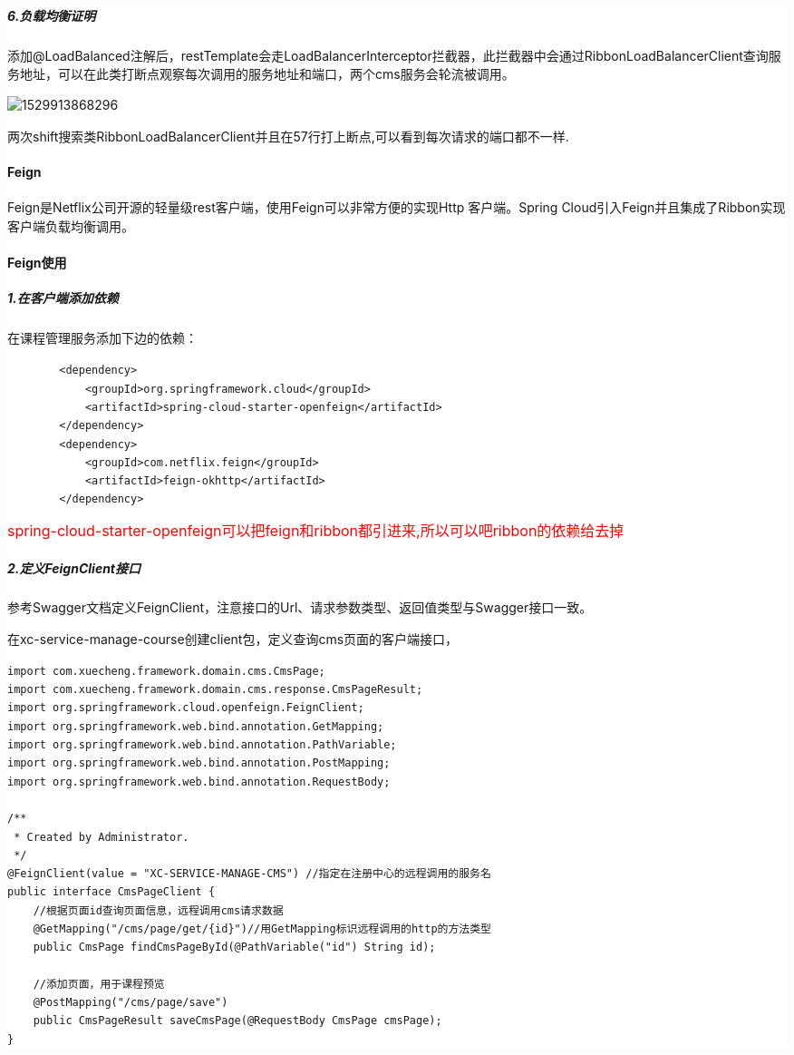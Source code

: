 ```
```

##### 6.负载均衡证明

添加@LoadBalanced注解后，restTemplate会走LoadBalancerInterceptor拦截器，此拦截器中会通过RibbonLoadBalancerClient查询服务地址，可以在此类打断点观察每次调用的服务地址和端口，两个cms服务会轮流被调用。

![1529913868296](file:///E:/%E4%BC%A0%E6%99%BA%E5%B7%A5%E4%BD%9C/%E5%A4%87%E8%AF%BE%E8%B5%84%E6%96%99/%E5%AD%A6%E6%88%90%E5%9C%A8%E7%BA%BF/HTML%E7%89%88%E6%9C%AC%E5%AD%A6%E6%88%90%E8%AE%B2%E4%B9%89/day09-%E8%AF%BE%E7%A8%8B%E9%A2%84%E8%A7%88%20Eureka%20Feign/images/1529913868296.png)

两次shift搜索类RibbonLoadBalancerClient并且在57行打上断点,可以看到每次请求的端口都不一样.

#### Feign

Feign是Netflix公司开源的轻量级rest客户端，使用Feign可以非常方便的实现Http 客户端。Spring Cloud引入Feign并且集成了Ribbon实现客户端负载均衡调用。

#### Feign使用 

##### 1.在客户端添加依赖

在课程管理服务添加下边的依赖：

```
        <dependency>
            <groupId>org.springframework.cloud</groupId>
            <artifactId>spring-cloud-starter-openfeign</artifactId>
        </dependency>
        <dependency>
            <groupId>com.netflix.feign</groupId>
            <artifactId>feign-okhttp</artifactId>
        </dependency>
```

 <font size="3" color="red">spring-cloud-starter-openfeign可以把feign和ribbon都引进来,所以可以吧ribbon的依赖给去掉</font>

##### 2.定义FeignClient接口

参考Swagger文档定义FeignClient，注意接口的Url、请求参数类型、返回值类型与Swagger接口一致。

在xc-service-manage-course创建client包，定义查询cms页面的客户端接口，

```
import com.xuecheng.framework.domain.cms.CmsPage;
import com.xuecheng.framework.domain.cms.response.CmsPageResult;
import org.springframework.cloud.openfeign.FeignClient;
import org.springframework.web.bind.annotation.GetMapping;
import org.springframework.web.bind.annotation.PathVariable;
import org.springframework.web.bind.annotation.PostMapping;
import org.springframework.web.bind.annotation.RequestBody;

/**
 * Created by Administrator.
 */
@FeignClient(value = "XC-SERVICE-MANAGE-CMS") //指定在注册中心的远程调用的服务名
public interface CmsPageClient {
    //根据页面id查询页面信息，远程调用cms请求数据
    @GetMapping("/cms/page/get/{id}")//用GetMapping标识远程调用的http的方法类型
    public CmsPage findCmsPageById(@PathVariable("id") String id);

    //添加页面，用于课程预览
    @PostMapping("/cms/page/save")
    public CmsPageResult saveCmsPage(@RequestBody CmsPage cmsPage);
}
```
